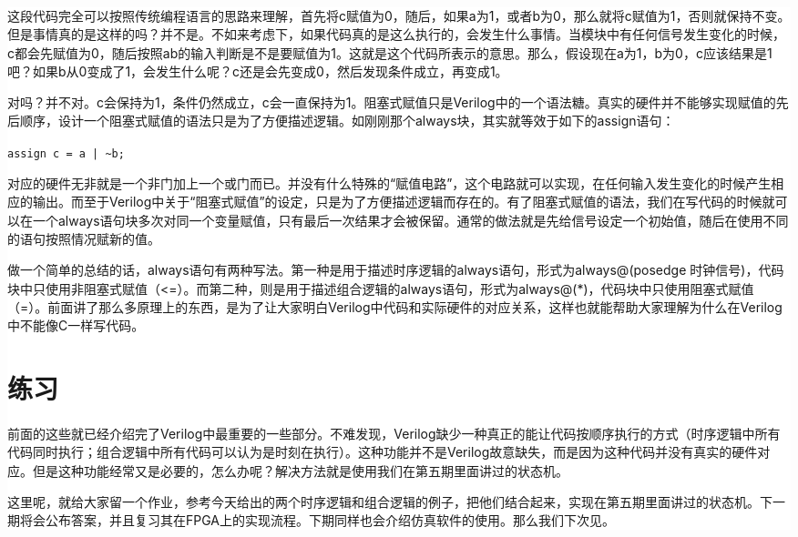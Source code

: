 这段代码完全可以按照传统编程语言的思路来理解，首先将c赋值为0，随后，如果a为1，或者b为0，那么就将c赋值为1，否则就保持不变。但是事情真的是这样的吗？并不是。不如来考虑下，如果代码真的是这么执行的，会发生什么事情。当模块中有任何信号发生变化的时候，c都会先赋值为0，随后按照ab的输入判断是不是要赋值为1。这就是这个代码所表示的意思。那么，假设现在a为1，b为0，c应该结果是1吧？如果b从0变成了1，会发生什么呢？c还是会先变成0，然后发现条件成立，再变成1。

对吗？并不对。c会保持为1，条件仍然成立，c会一直保持为1。阻塞式赋值只是Verilog中的一个语法糖。真实的硬件并不能够实现赋值的先后顺序，设计一个阻塞式赋值的语法只是为了方便描述逻辑。如刚刚那个always块，其实就等效于如下的assign语句：

`assign c = a | ~b;`

对应的硬件无非就是一个非门加上一个或门而已。并没有什么特殊的“赋值电路”，这个电路就可以实现，在任何输入发生变化的时候产生相应的输出。而至于Verilog中关于“阻塞式赋值”的设定，只是为了方便描述逻辑而存在的。有了阻塞式赋值的语法，我们在写代码的时候就可以在一个always语句块多次对同一个变量赋值，只有最后一次结果才会被保留。通常的做法就是先给信号设定一个初始值，随后在使用不同的语句按照情况赋新的值。

做一个简单的总结的话，always语句有两种写法。第一种是用于描述时序逻辑的always语句，形式为always@(posedge 时钟信号)，代码块中只使用非阻塞式赋值（<=）。而第二种，则是用于描述组合逻辑的always语句，形式为always@(*)，代码块中只使用阻塞式赋值（=）。前面讲了那么多原理上的东西，是为了让大家明白Verilog中代码和实际硬件的对应关系，这样也就能帮助大家理解为什么在Verilog中不能像C一样写代码。

# 练习

前面的这些就已经介绍完了Verilog中最重要的一些部分。不难发现，Verilog缺少一种真正的能让代码按顺序执行的方式（时序逻辑中所有代码同时执行；组合逻辑中所有代码可以认为是时刻在执行）。这种功能并不是Verilog故意缺失，而是因为这种代码并没有真实的硬件对应。但是这种功能经常又是必要的，怎么办呢？解决方法就是使用我们在第五期里面讲过的状态机。

这里呢，就给大家留一个作业，参考今天给出的两个时序逻辑和组合逻辑的例子，把他们结合起来，实现在第五期里面讲过的状态机。下一期将会公布答案，并且复习其在FPGA上的实现流程。下期同样也会介绍仿真软件的使用。那么我们下次见。

